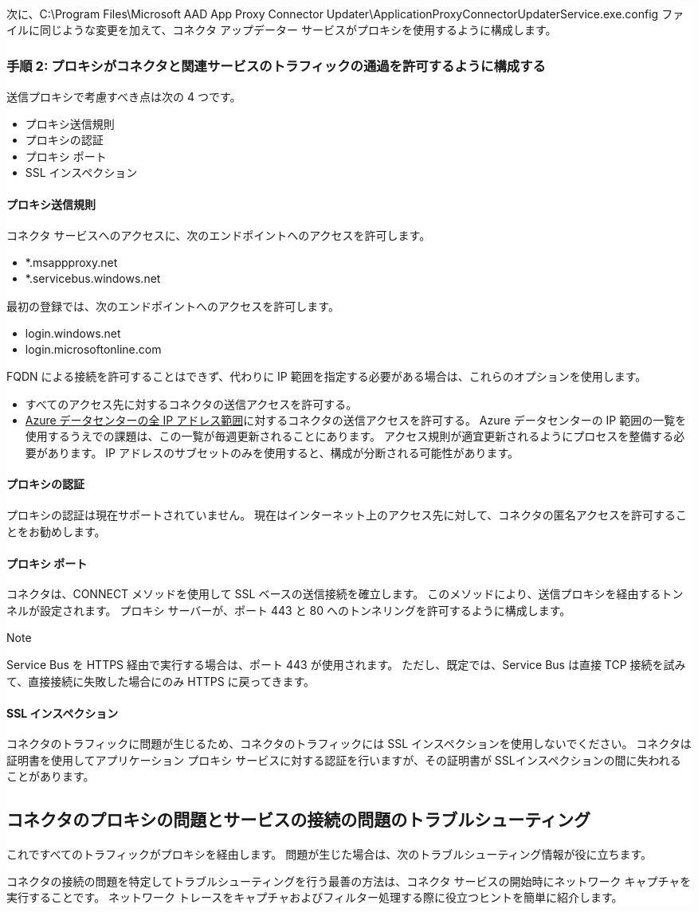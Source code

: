 次に、C:\Program Files\Microsoft AAD App Proxy Connector Updater\ApplicationProxyConnectorUpdaterService.exe.config ファイルに同じような変更を加えて、コネクタ アップデーター サービスがプロキシを使用するように構成します。

### <a name="step-2-configure-the-proxy-to-allow-traffic-from-the-connector-and-related-services-to-flow-through"></a>手順 2: プロキシがコネクタと関連サービスのトラフィックの通過を許可するように構成する

送信プロキシで考慮すべき点は次の 4 つです。
* プロキシ送信規則
* プロキシの認証
* プロキシ ポート
* SSL インスペクション

#### <a name="proxy-outbound-rules"></a>プロキシ送信規則
コネクタ サービスへのアクセスに、次のエンドポイントへのアクセスを許可します。

* *.msappproxy.net
* *.servicebus.windows.net

最初の登録では、次のエンドポイントへのアクセスを許可します。

* login.windows.net
* login.microsoftonline.com

FQDN による接続を許可することはできず、代わりに IP 範囲を指定する必要がある場合は、これらのオプションを使用します。

* すべてのアクセス先に対するコネクタの送信アクセスを許可する。
* [Azure データセンターの全 IP アドレス範囲](https://www.microsoft.com/en-gb/download/details.aspx?id=41653)に対するコネクタの送信アクセスを許可する。 Azure データセンターの IP 範囲の一覧を使用するうえでの課題は、この一覧が毎週更新されることにあります。 アクセス規則が適宜更新されるようにプロセスを整備する必要があります。 IP アドレスのサブセットのみを使用すると、構成が分断される可能性があります。

#### <a name="proxy-authentication"></a>プロキシの認証

プロキシの認証は現在サポートされていません。 現在はインターネット上のアクセス先に対して、コネクタの匿名アクセスを許可することをお勧めします。

#### <a name="proxy-ports"></a>プロキシ ポート

コネクタは、CONNECT メソッドを使用して SSL ベースの送信接続を確立します。 このメソッドにより、送信プロキシを経由するトンネルが設定されます。 プロキシ サーバーが、ポート 443 と 80 へのトンネリングを許可するように構成します。

>[!NOTE]
>Service Bus を HTTPS 経由で実行する場合は、ポート 443 が使用されます。 ただし、既定では、Service Bus は直接 TCP 接続を試みて、直接接続に失敗した場合にのみ HTTPS に戻ってきます。

#### <a name="ssl-inspection"></a>SSL インスペクション
コネクタのトラフィックに問題が生じるため、コネクタのトラフィックには SSL インスペクションを使用しないでください。 コネクタは証明書を使用してアプリケーション プロキシ サービスに対する認証を行いますが、その証明書が SSLインスペクションの間に失われることがあります。 

## <a name="troubleshoot-connector-proxy-problems-and-service-connectivity-issues"></a>コネクタのプロキシの問題とサービスの接続の問題のトラブルシューティング
これですべてのトラフィックがプロキシを経由します。 問題が生じた場合は、次のトラブルシューティング情報が役に立ちます。

コネクタの接続の問題を特定してトラブルシューティングを行う最善の方法は、コネクタ サービスの開始時にネットワーク キャプチャを実行することです。 ネットワーク トレースをキャプチャおよびフィルター処理する際に役立つヒントを簡単に紹介します。

